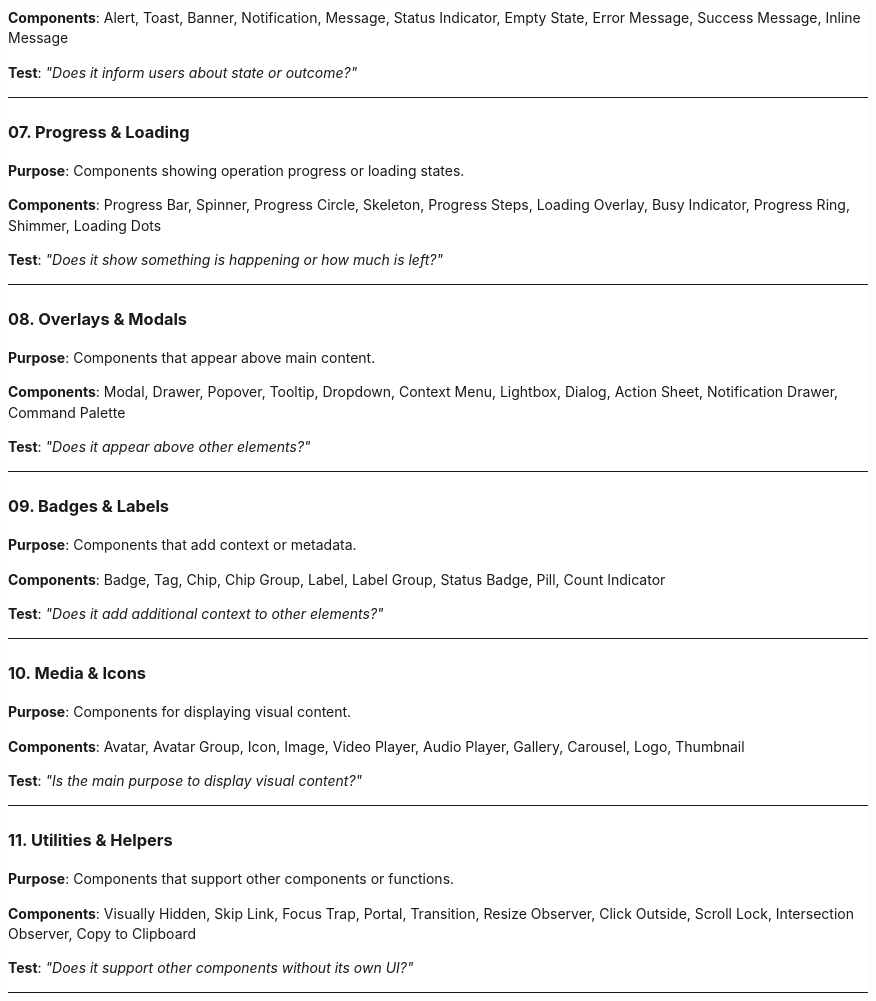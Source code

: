**Components**: Alert, Toast, Banner, Notification, Message, Status Indicator, Empty State, Error Message, Success Message, Inline Message

**Test**: *"Does it inform users about state or outcome?"*

---

### 07. Progress & Loading
**Purpose**: Components showing operation progress or loading states.

**Components**: Progress Bar, Spinner, Progress Circle, Skeleton, Progress Steps, Loading Overlay, Busy Indicator, Progress Ring, Shimmer, Loading Dots

**Test**: *"Does it show something is happening or how much is left?"*

---

### 08. Overlays & Modals
**Purpose**: Components that appear above main content.

**Components**: Modal, Drawer, Popover, Tooltip, Dropdown, Context Menu, Lightbox, Dialog, Action Sheet, Notification Drawer, Command Palette

**Test**: *"Does it appear above other elements?"*

---

### 09. Badges & Labels
**Purpose**: Components that add context or metadata.

**Components**: Badge, Tag, Chip, Chip Group, Label, Label Group, Status Badge, Pill, Count Indicator

**Test**: *"Does it add additional context to other elements?"*

---

### 10. Media & Icons
**Purpose**: Components for displaying visual content.

**Components**: Avatar, Avatar Group, Icon, Image, Video Player, Audio Player, Gallery, Carousel, Logo, Thumbnail

**Test**: *"Is the main purpose to display visual content?"*

---

### 11. Utilities & Helpers
**Purpose**: Components that support other components or functions.

**Components**: Visually Hidden, Skip Link, Focus Trap, Portal, Transition, Resize Observer, Click Outside, Scroll Lock, Intersection Observer, Copy to Clipboard

**Test**: *"Does it support other components without its own UI?"*

---
